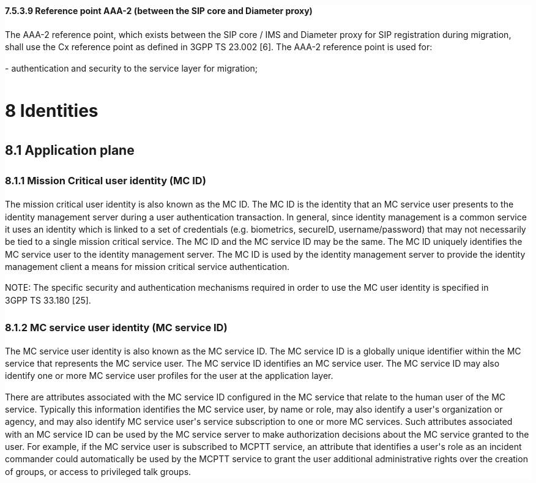 #### 7.5.3.9 Reference point AAA-2 (between the SIP core and Diameter proxy)

The AAA-2 reference point, which exists between the SIP core / IMS and
Diameter proxy for SIP registration during migration, shall use the Cx
reference point as defined in 3GPP TS 23.002 \[6\]. The AAA-2 reference
point is used for:

\- authentication and security to the service layer for migration;

8 Identities
============

8.1 Application plane
---------------------

### 8.1.1 Mission Critical user identity (MC ID)

The mission critical user identity is also known as the MC ID. The MC ID
is the identity that an MC service user presents to the identity
management server during a user authentication transaction. In general,
since identity management is a common service it uses an identity which
is linked to a set of credentials (e.g. biometrics, secureID,
username/password) that may not necessarily be tied to a single mission
critical service. The MC ID and the MC service ID may be the same. The
MC ID uniquely identifies the MC service user to the identity management
server. The MC ID is used by the identity management server to provide
the identity management client a means for mission critical service
authentication.

NOTE: The specific security and authentication mechanisms required in
order to use the MC user identity is specified in 3GPP TS 33.180 \[25\].

### 8.1.2 MC service user identity (MC service ID)

The MC service user identity is also known as the MC service ID. The MC
service ID is a globally unique identifier within the MC service that
represents the MC service user. The MC service ID identifies an MC
service user. The MC service ID may also identify one or more MC service
user profiles for the user at the application layer.

There are attributes associated with the MC service ID configured in the
MC service that relate to the human user of the MC service. Typically
this information identifies the MC service user, by name or role, may
also identify a user\'s organization or agency, and may also identify MC
service user\'s service subscription to one or more MC services. Such
attributes associated with an MC service ID can be used by the MC
service server to make authorization decisions about the MC service
granted to the user. For example, if the MC service user is subscribed
to MCPTT service, an attribute that identifies a user\'s role as an
incident commander could automatically be used by the MCPTT service to
grant the user additional administrative rights over the creation of
groups, or access to privileged talk groups.
